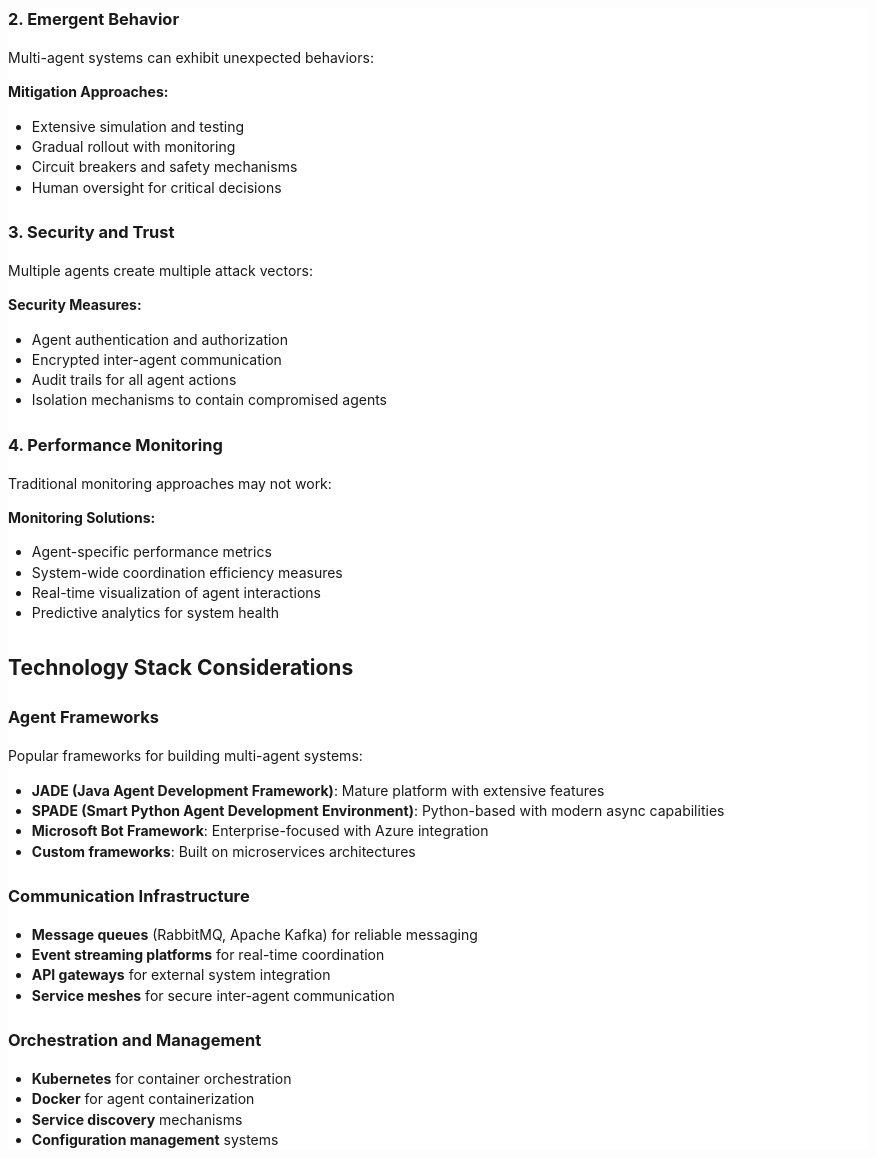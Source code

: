 ### 2. Emergent Behavior

Multi-agent systems can exhibit unexpected behaviors:

**Mitigation Approaches:**
- Extensive simulation and testing
- Gradual rollout with monitoring
- Circuit breakers and safety mechanisms
- Human oversight for critical decisions

### 3. Security and Trust

Multiple agents create multiple attack vectors:

**Security Measures:**
- Agent authentication and authorization
- Encrypted inter-agent communication
- Audit trails for all agent actions
- Isolation mechanisms to contain compromised agents

### 4. Performance Monitoring

Traditional monitoring approaches may not work:

**Monitoring Solutions:**
- Agent-specific performance metrics
- System-wide coordination efficiency measures
- Real-time visualization of agent interactions
- Predictive analytics for system health

## Technology Stack Considerations

### Agent Frameworks

Popular frameworks for building multi-agent systems:

- **JADE (Java Agent Development Framework)**: Mature platform with extensive features
- **SPADE (Smart Python Agent Development Environment)**: Python-based with modern async capabilities
- **Microsoft Bot Framework**: Enterprise-focused with Azure integration
- **Custom frameworks**: Built on microservices architectures

### Communication Infrastructure

- **Message queues** (RabbitMQ, Apache Kafka) for reliable messaging
- **Event streaming platforms** for real-time coordination
- **API gateways** for external system integration
- **Service meshes** for secure inter-agent communication

### Orchestration and Management

- **Kubernetes** for container orchestration
- **Docker** for agent containerization
- **Service discovery** mechanisms
- **Configuration management** systems
